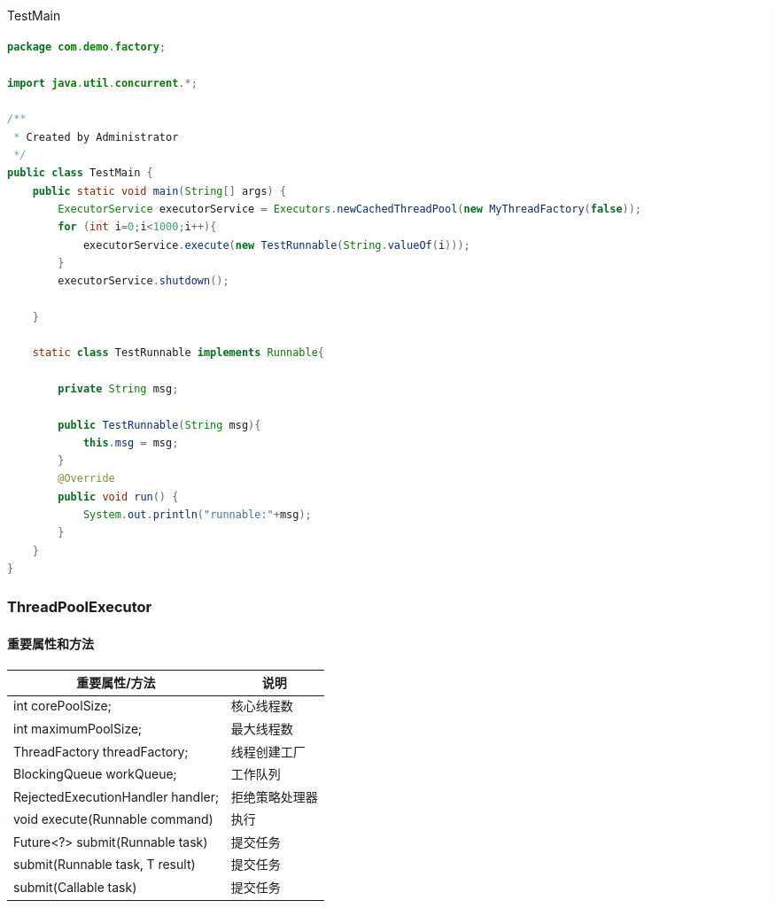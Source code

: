 TestMain

```java
package com.demo.factory;

import java.util.concurrent.*;

/**
 * Created by Administrator
 */
public class TestMain {
    public static void main(String[] args) {
        ExecutorService executorService = Executors.newCachedThreadPool(new MyThreadFactory(false));
        for (int i=0;i<1000;i++){
            executorService.execute(new TestRunnable(String.valueOf(i)));
        }
        executorService.shutdown();

    }

    static class TestRunnable implements Runnable{

        private String msg;

        public TestRunnable(String msg){
            this.msg = msg;
        }
        @Override
        public void run() {
            System.out.println("runnable:"+msg);
        }
    }
}
```

### ThreadPoolExecutor

#### 重要属性和方法

| 重要属性/方法                      | 说明           |
| ---------------------------------- | -------------- |
| int corePoolSize;                  | 核心线程数     |
| int maximumPoolSize;               | 最大线程数     |
| ThreadFactory threadFactory;       | 线程创建工厂   |
| BlockingQueue<Runnable> workQueue; | 工作队列       |
| RejectedExecutionHandler handler;  | 拒绝策略处理器 |
| void execute(Runnable command)     | 执行           |
| Future<?> submit(Runnable task)    | 提交任务       |
| submit(Runnable task, T result)    | 提交任务       |
| submit(Callable<T> task)           | 提交任务       |

